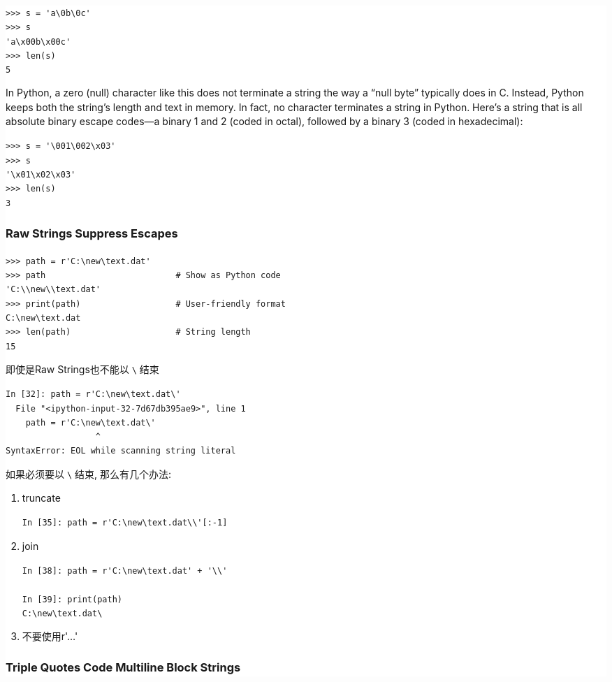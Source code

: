     >>> s = 'a\0b\0c'
    >>> s
    'a\x00b\x00c'
    >>> len(s)
    5

In Python, a zero (null) character like this does not terminate a string the way a “null byte” typically does in C. Instead, Python keeps both the string’s length and text in memory. In fact, no character terminates a string in Python. Here’s a string that is all absolute binary escape codes—a binary 1 and 2 (coded in octal), followed by a binary 3 (coded in hexadecimal):

    >>> s = '\001\002\x03'
    >>> s
    '\x01\x02\x03'
    >>> len(s)
    3


<a id="org20ce518"></a>

### Raw Strings Suppress Escapes

    >>> path = r'C:\new\text.dat'
    >>> path                          # Show as Python code
    'C:\\new\\text.dat'
    >>> print(path)                   # User-friendly format
    C:\new\text.dat
    >>> len(path)                     # String length
    15

即使是Raw Strings也不能以 `\` 结束

    In [32]: path = r'C:\new\text.dat\'
      File "<ipython-input-32-7d67db395ae9>", line 1
        path = r'C:\new\text.dat\'
    			      ^
    SyntaxError: EOL while scanning string literal

如果必须要以 `\` 结束, 那么有几个办法:

1.  truncate
    
        In [35]: path = r'C:\new\text.dat\\'[:-1]

2.  join
    
        In [38]: path = r'C:\new\text.dat' + '\\'
        
        In [39]: print(path)
        C:\new\text.dat\

3.  不要使用r'&#x2026;'


<a id="orga0b9f05"></a>

### Triple Quotes Code Multiline Block Strings
